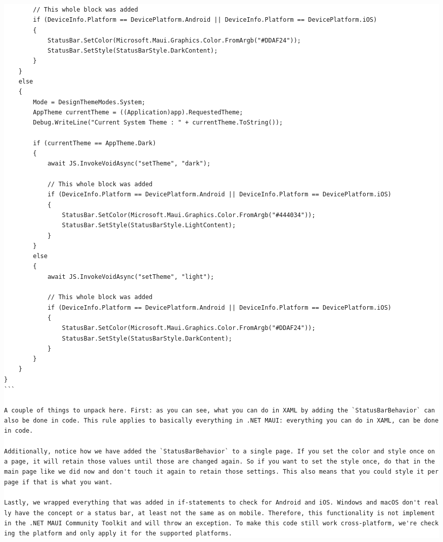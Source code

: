             // This whole block was added
            if (DeviceInfo.Platform == DevicePlatform.Android || DeviceInfo.Platform == DevicePlatform.iOS)
            {
                StatusBar.SetColor(Microsoft.Maui.Graphics.Color.FromArgb("#DDAF24"));
                StatusBar.SetStyle(StatusBarStyle.DarkContent);
            }
        }
        else
        {
            Mode = DesignThemeModes.System;
            AppTheme currentTheme = ((Application)app).RequestedTheme;
            Debug.WriteLine("Current System Theme : " + currentTheme.ToString());

            if (currentTheme == AppTheme.Dark)
            {
                await JS.InvokeVoidAsync("setTheme", "dark");

                // This whole block was added
                if (DeviceInfo.Platform == DevicePlatform.Android || DeviceInfo.Platform == DevicePlatform.iOS)
                {
                    StatusBar.SetColor(Microsoft.Maui.Graphics.Color.FromArgb("#444034"));
                    StatusBar.SetStyle(StatusBarStyle.LightContent);
                }
            }
            else
            {
                await JS.InvokeVoidAsync("setTheme", "light");

                // This whole block was added
                if (DeviceInfo.Platform == DevicePlatform.Android || DeviceInfo.Platform == DevicePlatform.iOS)
                {
                    StatusBar.SetColor(Microsoft.Maui.Graphics.Color.FromArgb("#DDAF24"));
                    StatusBar.SetStyle(StatusBarStyle.DarkContent);
                }
            }
        }
    }
    ```

    A couple of things to unpack here. First: as you can see, what you can do in XAML by adding the `StatusBarBehavior` can also be done in code. This rule applies to basically everything in .NET MAUI: everything you can do in XAML, can be done in code.

    Additionally, notice how we have added the `StatusBarBehavior` to a single page. If you set the color and style once on a page, it will retain those values until those are changed again. So if you want to set the style once, do that in the main page like we did now and don't touch it again to retain those settings. This also means that you could style it per page if that is what you want.

    Lastly, we wrapped everything that was added in if-statements to check for Android and iOS. Windows and macOS don't really have the concept or a status bar, at least not the same as on mobile. Therefore, this functionality is not implement in the .NET MAUI Community Toolkit and will throw an exception. To make this code still work cross-platform, we're checking the platform and only apply it for the supported platforms.

